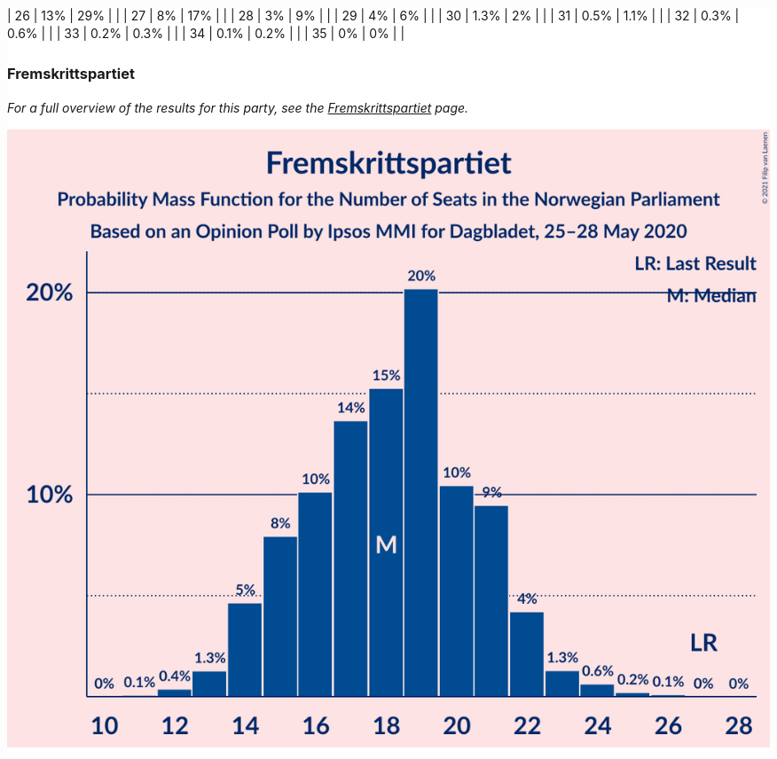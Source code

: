 | 26 | 13% | 29% |  |
| 27 | 8% | 17% |  |
| 28 | 3% | 9% |  |
| 29 | 4% | 6% |  |
| 30 | 1.3% | 2% |  |
| 31 | 0.5% | 1.1% |  |
| 32 | 0.3% | 0.6% |  |
| 33 | 0.2% | 0.3% |  |
| 34 | 0.1% | 0.2% |  |
| 35 | 0% | 0% |  |

### Fremskrittspartiet

*For a full overview of the results for this party, see the [Fremskrittspartiet](party-fremskrittspartiet.html) page.*

![Graph with seats probability mass function not yet produced](2020-05-28-IpsosMMI-seats-pmf-fremskrittspartiet.png "Seats Probability Mass Function")
